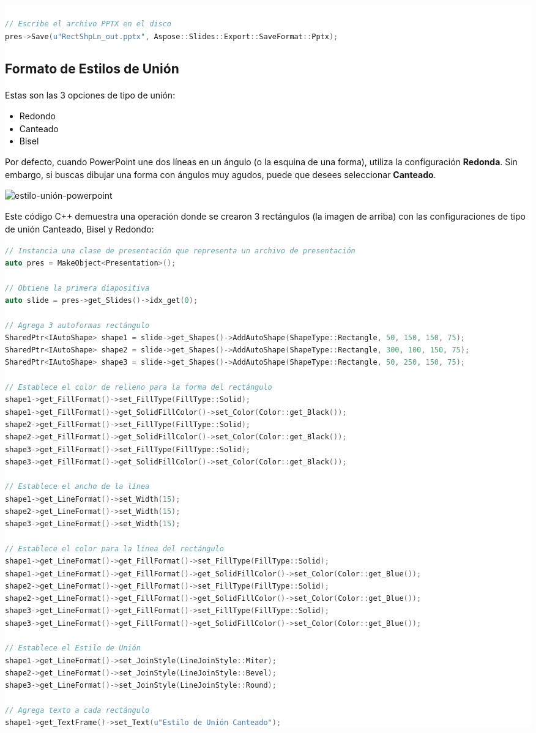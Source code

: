 ```cpp

// Escribe el archivo PPTX en el disco
pres->Save(u"RectShpLn_out.pptx", Aspose::Slides::Export::SaveFormat::Pptx);
```

## **Formato de Estilos de Unión**
Estas son las 3 opciones de tipo de unión:

* Redondo
* Canteado
* Bisel

Por defecto, cuando PowerPoint une dos líneas en un ángulo (o la esquina de una forma), utiliza la configuración **Redonda**. Sin embargo, si buscas dibujar una forma con ángulos muy agudos, puede que desees seleccionar **Canteado**.

![estilo-unión-powerpoint](estilo-unión-powerpoint.png)

Este código C++ demuestra una operación donde se crearon 3 rectángulos (la imagen de arriba) con las configuraciones de tipo de unión Canteado, Bisel y Redondo:

```cpp
// Instancia una clase de presentación que representa un archivo de presentación
auto pres = MakeObject<Presentation>();

// Obtiene la primera diapositiva
auto slide = pres->get_Slides()->idx_get(0);

// Agrega 3 autoformas rectángulo
SharedPtr<IAutoShape> shape1 = slide->get_Shapes()->AddAutoShape(ShapeType::Rectangle, 50, 150, 150, 75);
SharedPtr<IAutoShape> shape2 = slide->get_Shapes()->AddAutoShape(ShapeType::Rectangle, 300, 100, 150, 75);
SharedPtr<IAutoShape> shape3 = slide->get_Shapes()->AddAutoShape(ShapeType::Rectangle, 50, 250, 150, 75);

// Establece el color de relleno para la forma del rectángulo
shape1->get_FillFormat()->set_FillType(FillType::Solid);
shape1->get_FillFormat()->get_SolidFillColor()->set_Color(Color::get_Black());
shape2->get_FillFormat()->set_FillType(FillType::Solid);
shape2->get_FillFormat()->get_SolidFillColor()->set_Color(Color::get_Black());
shape3->get_FillFormat()->set_FillType(FillType::Solid);
shape3->get_FillFormat()->get_SolidFillColor()->set_Color(Color::get_Black());

// Establece el ancho de la línea
shape1->get_LineFormat()->set_Width(15);
shape2->get_LineFormat()->set_Width(15);
shape3->get_LineFormat()->set_Width(15);

// Establece el color para la línea del rectángulo
shape1->get_LineFormat()->get_FillFormat()->set_FillType(FillType::Solid);
shape1->get_LineFormat()->get_FillFormat()->get_SolidFillColor()->set_Color(Color::get_Blue());
shape2->get_LineFormat()->get_FillFormat()->set_FillType(FillType::Solid);
shape2->get_LineFormat()->get_FillFormat()->get_SolidFillColor()->set_Color(Color::get_Blue());
shape3->get_LineFormat()->get_FillFormat()->set_FillType(FillType::Solid);
shape3->get_LineFormat()->get_FillFormat()->get_SolidFillColor()->set_Color(Color::get_Blue());

// Establece el Estilo de Unión
shape1->get_LineFormat()->set_JoinStyle(LineJoinStyle::Miter);
shape2->get_LineFormat()->set_JoinStyle(LineJoinStyle::Bevel);
shape3->get_LineFormat()->set_JoinStyle(LineJoinStyle::Round);

// Agrega texto a cada rectángulo
shape1->get_TextFrame()->set_Text(u"Estilo de Unión Canteado");
```